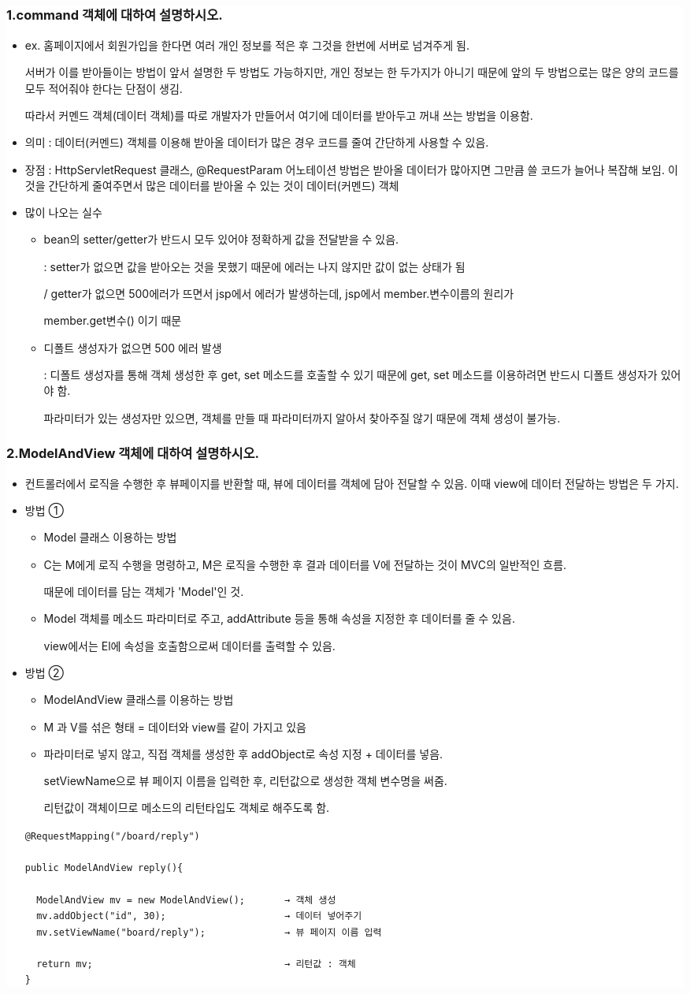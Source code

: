 ### 1.command 객체에 대하여 설명하시오.

- ex. 홈페이지에서 회원가입을 한다면 여러 개인 정보를 적은 후 그것을 한번에 서버로 넘겨주게 됨.

  서버가 이를 받아들이는 방법이 앞서 설명한 두 방법도 가능하지만, 개인 정보는 한 두가지가 아니기 때문에 앞의 두 방법으로는 많은 양의 코드를 모두 적어줘야 한다는 단점이 생김.

  따라서 커멘드 객체(데이터 객체)를 따로 개발자가 만들어서 여기에 데이터를 받아두고 꺼내 쓰는 방법을 이용함.

- 의미 : 데이터(커멘드) 객체를 이용해 받아올 데이터가 많은 경우 코드를 줄여 간단하게 사용할 수 있음.

- 장점 :  HttpServletRequest 클래스, @RequestParam 어노테이션 방법은 받아올 데이터가 많아지면 그만큼 쓸 코드가 늘어나 복잡해 보임. 이것을 간단하게 줄여주면서 많은 데이터를 받아올 수 있는 것이 데이터(커멘드) 객체

- 많이 나오는 실수

  - bean의 setter/getter가 반드시 모두 있어야 정확하게 값을 전달받을 수 있음.

    : setter가 없으면 값을 받아오는 것을 못했기 때문에 에러는 나지 않지만 값이 없는 상태가 됨 

    / getter가 없으면 500에러가 뜨면서 jsp에서 에러가 발생하는데, jsp에서 member.변수이름의 원리가

    member.get변수() 이기 때문

  - 디폴트 생성자가 없으면 500 에러 발생

    : 디폴트 생성자를 통해 객체 생성한 후 get, set 메소드를 호출할 수 있기 때문에 get, set 메소드를 이용하려면 반드시 디폴트 생성자가 있어야 함.

    파라미터가 있는 생성자만 있으면, 객체를 만들 때 파라미터까지 알아서 찾아주질 않기 때문에 객체 생성이 불가능.









### 2.ModelAndView 객체에 대하여 설명하시오.

- 컨트롤러에서 로직을 수행한 후 뷰페이지를 반환할 때, 뷰에 데이터를 객체에 담아 전달할 수 있음. 이때 view에 데이터 전달하는 방법은 두 가지.

- 방법 ①

  - Model 클래스 이용하는 방법

  - C는 M에게 로직 수행을 명령하고, M은 로직을 수행한 후 결과 데이터를 V에 전달하는 것이 MVC의 일반적인 흐름.

    때문에 데이터를 담는 객체가 'Model'인 것.

  - Model 객체를 메소드 파라미터로 주고, addAttribute 등을 통해 속성을 지정한 후 데이터를 줄 수 있음.

    view에서는 El에 속성을 호출함으로써 데이터를 출력할 수 있음.

- 방법 ②

  - ModelAndView 클래스를 이용하는 방법

  - M 과 V를 섞은 형태 = 데이터와 view를 같이 가지고 있음

  - 파라미터로 넣지 않고, 직접 객체를 생성한 후 addObject로 속성 지정 + 데이터를 넣음.

    setViewName으로 뷰 페이지 이름을 입력한 후, 리턴값으로 생성한 객체 변수명을 써줌.

    리턴값이 객체이므로 메소드의 리턴타입도 객체로 해주도록 함.

  ```
  @RequestMapping("/board/reply")
  
  public ModelAndView reply(){
  
  	ModelAndView mv = new ModelAndView();		→ 객체 생성
  	mv.addObject("id", 30);						→ 데이터 넣어주기
  	mv.setViewName("board/reply");				→ 뷰 페이지 이름 입력
  	
  	return mv;									→ 리턴값 : 객체
  }
  ```
